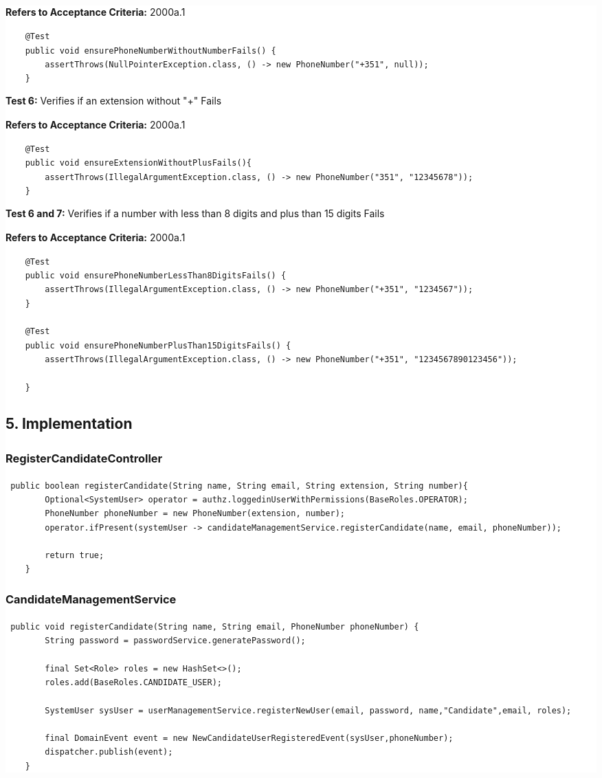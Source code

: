 **Refers to Acceptance Criteria:** 2000a.1

````
    @Test
    public void ensurePhoneNumberWithoutNumberFails() {
        assertThrows(NullPointerException.class, () -> new PhoneNumber("+351", null));
    }
````

**Test 6:** Verifies if an extension without "+" Fails

**Refers to Acceptance Criteria:** 2000a.1

````
    @Test
    public void ensureExtensionWithoutPlusFails(){
        assertThrows(IllegalArgumentException.class, () -> new PhoneNumber("351", "12345678"));
    }
````

**Test 6 and 7:** Verifies if a number with less than 8 digits and plus than 15 digits Fails

**Refers to Acceptance Criteria:** 2000a.1

````
    @Test
    public void ensurePhoneNumberLessThan8DigitsFails() {
        assertThrows(IllegalArgumentException.class, () -> new PhoneNumber("+351", "1234567"));
    }
    
    @Test
    public void ensurePhoneNumberPlusThan15DigitsFails() {
        assertThrows(IllegalArgumentException.class, () -> new PhoneNumber("+351", "1234567890123456"));

    }
````
## 5. Implementation

### RegisterCandidateController

```
 public boolean registerCandidate(String name, String email, String extension, String number){
        Optional<SystemUser> operator = authz.loggedinUserWithPermissions(BaseRoles.OPERATOR);
        PhoneNumber phoneNumber = new PhoneNumber(extension, number);
        operator.ifPresent(systemUser -> candidateManagementService.registerCandidate(name, email, phoneNumber));

        return true;
    }
```
### CandidateManagementService

```
 public void registerCandidate(String name, String email, PhoneNumber phoneNumber) {
        String password = passwordService.generatePassword();

        final Set<Role> roles = new HashSet<>();
        roles.add(BaseRoles.CANDIDATE_USER);

        SystemUser sysUser = userManagementService.registerNewUser(email, password, name,"Candidate",email, roles);

        final DomainEvent event = new NewCandidateUserRegisteredEvent(sysUser,phoneNumber);
        dispatcher.publish(event);
    }
```